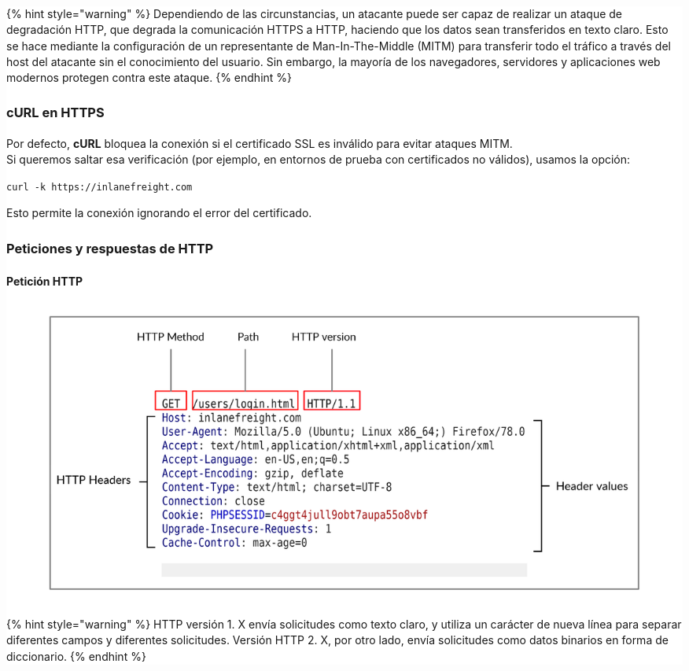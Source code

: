 {% hint style="warning" %}
Dependiendo de las circunstancias, un atacante puede ser capaz de realizar un ataque de degradación HTTP, que degrada la comunicación HTTPS a HTTP, haciendo que los datos sean transferidos en texto claro. Esto se hace mediante la configuración de un representante de Man-In-The-Middle (MITM) para transferir todo el tráfico a través del host del atacante sin el conocimiento del usuario. Sin embargo, la mayoría de los navegadores, servidores y aplicaciones web modernos protegen contra este ataque.
{% endhint %}

### cURL en HTTPS

Por defecto, **cURL** bloquea la conexión si el certificado SSL es inválido para evitar ataques MITM.\
Si queremos saltar esa verificación (por ejemplo, en entornos de prueba con certificados no válidos), usamos la opción:

```
curl -k https://inlanefreight.com
```

Esto permite la conexión ignorando el error del certificado.

### Peticiones y respuestas de HTTP

#### Petición HTTP

<figure><img src="../.gitbook/assets/raw_request.webp" alt=""><figcaption></figcaption></figure>

{% hint style="warning" %}
HTTP versión 1. X envía solicitudes como texto claro, y utiliza un carácter de nueva línea para separar diferentes campos y diferentes solicitudes. Versión HTTP 2. X, por otro lado, envía solicitudes como datos binarios en forma de diccionario.
{% endhint %}
